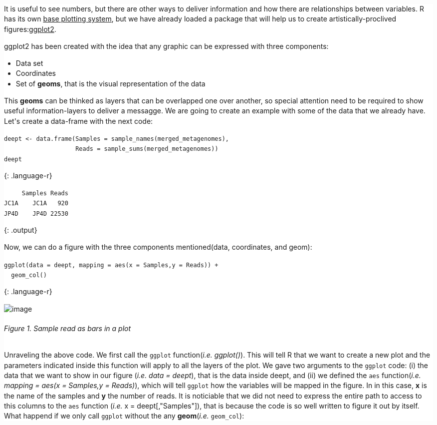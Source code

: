 It is useful to see numbers, but there are other ways to deliver information and how there are 
relationships between variables. 
R has its own [base plotting system](https://www.statmethods.net/graphs/index.html), but we have already 
loaded a package that will help us to create artistically-proclived figures:[ggplot2](https://www.statmethods.net/advgraphs/ggplot2.html).

ggplot2 has been created with the idea that any graphic can be expressed with three components:
* Data set
* Coordinates
* Set of **geoms**, that is the visual representation of the data 

This **geoms** can be thinked as layers that can be overlapped one over another, so special attention 
need to be required to show useful information-layers to deliver a messagge. We are going to create an 
example with some of the data that we already have. Let's create a data-frame with the next code:
~~~
deept <- data.frame(Samples = sample_names(merged_metagenomes),
                    Reads = sample_sums(merged_metagenomes))
deept
~~~
{: .language-r}

~~~
     Samples Reads
JC1A    JC1A   920
JP4D    JP4D 22530
~~~
{: .output}

Now, we can do a figure with the three components mentioned(data, coordinates, and geom):
~~~
ggplot(data = deept, mapping = aes(x = Samples,y = Reads)) +
  geom_col()
~~~
{: .language-r}

![image](https://user-images.githubusercontent.com/67386612/119435571-fe977600-bcdf-11eb-8d88-ca8753e72825.png)
###### Figure 1. Sample read as bars in a plot

Unraveling the above code. We first call the `ggplot` function(*i.e. ggplot()*). This will tell R that we want to 
create a new plot and  the parameters indicated inside this function will apply to all the layers of the plot. We 
gave two arguments to the `ggplot` code: (i) the data that we want to show in our figure (*i.e. data = deept*), 
that is the data inside deept, and (ii) we defined the `aes` function(*i.e. mapping = aes(x = Samples,y = Reads)*),
which will tell `ggplot` how the variables will be mapped in the figure. In in this case, **x** is the name of the 
samples and **y** the number of reads. It is noticiable that we did not need to express the entire path to access
to this columns to the `aes` function (*i.e.* x = deept[,"Samples"]), that is because the code is so well 
written to figure it out by itself. What happend if we only call `ggplot` without the any **geom**(*i.e.* `geom_col`):
